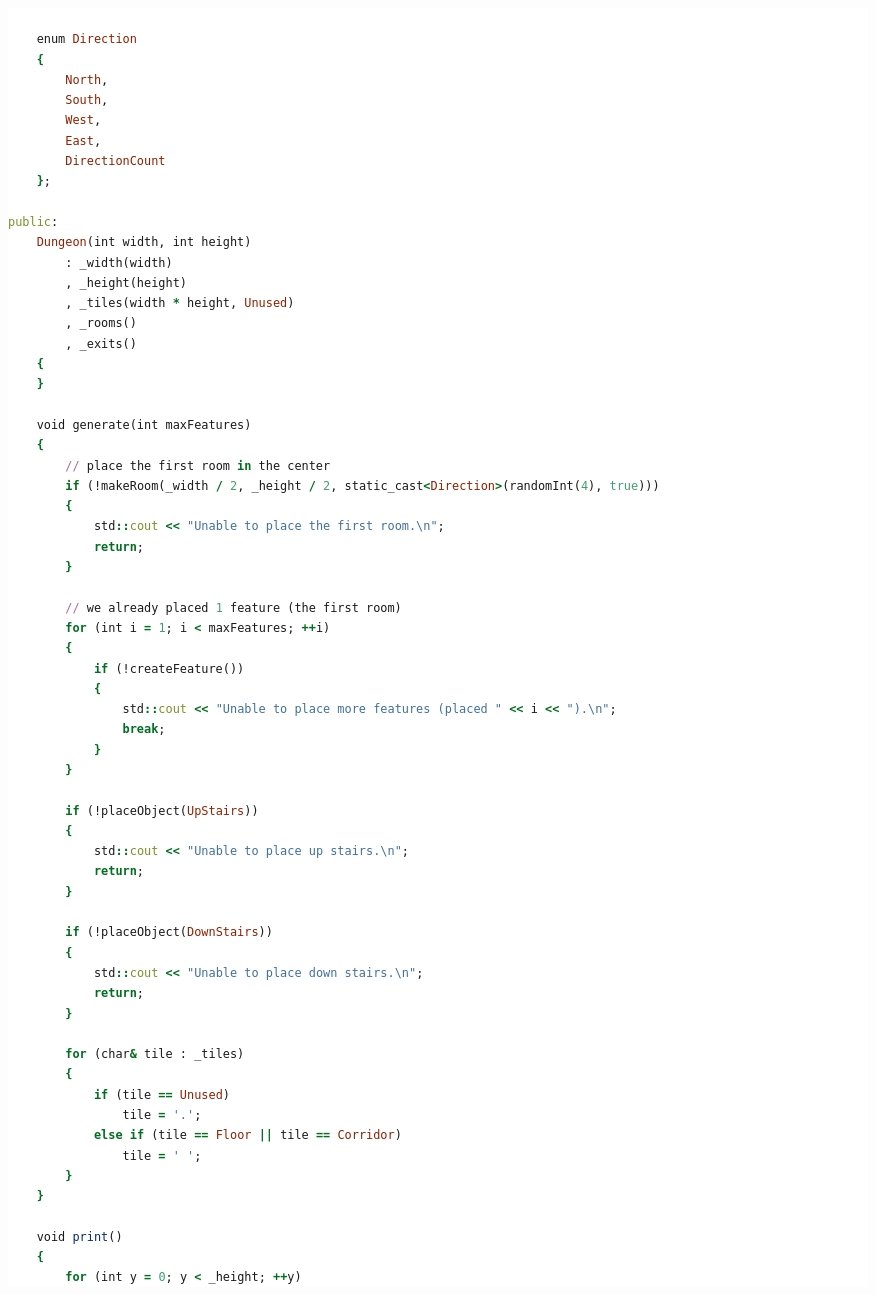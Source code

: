 ```ruby

	enum Direction
	{
		North,
		South,
		West,
		East,
		DirectionCount
	};

public:
	Dungeon(int width, int height)
		: _width(width)
		, _height(height)
		, _tiles(width * height, Unused)
		, _rooms()
		, _exits()
	{
	}

	void generate(int maxFeatures)
	{
		// place the first room in the center
		if (!makeRoom(_width / 2, _height / 2, static_cast<Direction>(randomInt(4), true)))
		{
			std::cout << "Unable to place the first room.\n";
			return;
		}

		// we already placed 1 feature (the first room)
		for (int i = 1; i < maxFeatures; ++i)
		{
			if (!createFeature())
			{
				std::cout << "Unable to place more features (placed " << i << ").\n";
				break;
			}
		}

		if (!placeObject(UpStairs))
		{
			std::cout << "Unable to place up stairs.\n";
			return;
		}

		if (!placeObject(DownStairs))
		{
			std::cout << "Unable to place down stairs.\n";
			return;
		}

		for (char& tile : _tiles)
		{
			if (tile == Unused)
				tile = '.';
			else if (tile == Floor || tile == Corridor)
				tile = ' ';
		}
	}

	void print()
	{
		for (int y = 0; y < _height; ++y)
```